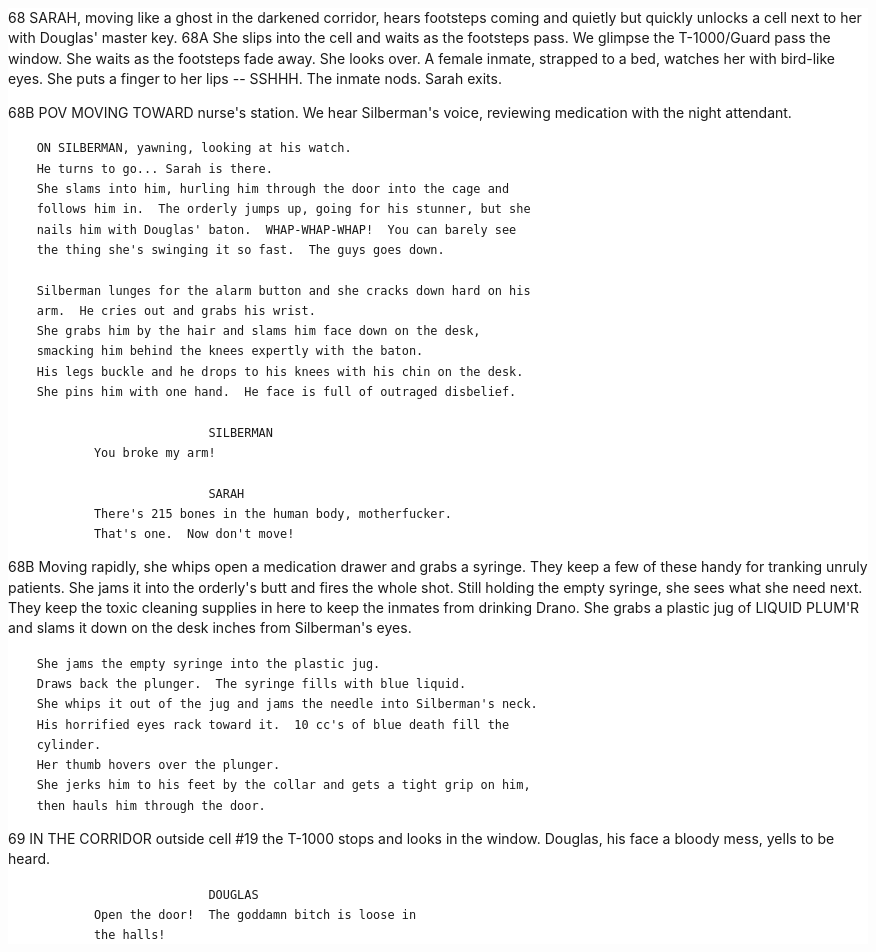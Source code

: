 68      SARAH, moving like a ghost in the darkened corridor, hears footsteps
        coming and quietly but quickly unlocks a cell next to her with
        Douglas' master key.
68A     She slips into the cell and waits as the footsteps pass.
        We glimpse the T-1000/Guard pass the window.
        She waits as the footsteps fade away.  She looks over.  A female
        inmate, strapped to a bed, watches her with bird-like eyes.  She puts
        a finger to her lips -- SSHHH.  The inmate nods.  Sarah exits.

68B     POV MOVING TOWARD nurse's station.  We hear Silberman's voice,
        reviewing medication with the night attendant.

        ON SILBERMAN, yawning, looking at his watch.
        He turns to go... Sarah is there.
        She slams into him, hurling him through the door into the cage and
        follows him in.  The orderly jumps up, going for his stunner, but she
        nails him with Douglas' baton.  WHAP-WHAP-WHAP!  You can barely see
        the thing she's swinging it so fast.  The guys goes down.

        Silberman lunges for the alarm button and she cracks down hard on his
        arm.  He cries out and grabs his wrist.
        She grabs him by the hair and slams him face down on the desk,
        smacking him behind the knees expertly with the baton.
        His legs buckle and he drops to his knees with his chin on the desk.
        She pins him with one hand.  He face is full of outraged disbelief.

                                SILBERMAN
                You broke my arm!

                                SARAH
                There's 215 bones in the human body, motherfucker.
                That's one.  Now don't move!

68B     Moving rapidly, she whips open a medication drawer and grabs a
        syringe.
        They keep a few of these handy for tranking unruly patients.  She
        jams it into the orderly's butt and fires the whole shot.  Still
        holding the empty syringe, she sees what she need next.
        They keep the toxic cleaning supplies in here to keep the inmates from
        drinking Drano.  She grabs a plastic jug of LIQUID PLUM'R and slams
        it down on the desk inches from Silberman's eyes.

        She jams the empty syringe into the plastic jug.
        Draws back the plunger.  The syringe fills with blue liquid.
        She whips it out of the jug and jams the needle into Silberman's neck.
        His horrified eyes rack toward it.  10 cc's of blue death fill the
        cylinder.
        Her thumb hovers over the plunger.
        She jerks him to his feet by the collar and gets a tight grip on him,
        then hauls him through the door.

69      IN THE CORRIDOR outside cell #19 the T-1000 stops and looks in the
        window.  Douglas, his face a bloody mess, yells to be heard.

                                DOUGLAS
                Open the door!  The goddamn bitch is loose in
                the halls!
